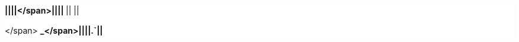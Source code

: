 </span><strong><span class="crayon-o">|</span><span class="crayon-o">|</span><span class="crayon-o">|</span><span class="crayon-o">|</span><span class="crayon-sy">\</span><span class="crayon-o">|</span><span class="crayon-o">|</span><span class="crayon-o">|</span><span class="crayon-o">|</span><span class="crayon-v">
</span></strong><span class="crayon-o">|</span><span class="crayon-o">|</span><span class="crayon-i">
  <em>
</em>
</span><em><span class="crayon-v">
</span></em><span class="crayon-o">|</span><span class="crayon-o">|</span><span class="crayon-v">
  <em>
</em>
</span><em><span class="crayon-sy">
</span></em></p><p><span class="crayon-sy">\</span><span class="crayon-v">
  <strong>
</strong>
</span><strong><span class="crayon-sy">_</span><span class="crayon-sy">\</span><span class="crayon-o">|</span><span class="crayon-o">|</span><span class="crayon-o">|</span><span class="crayon-o">|</span><span class="crayon-sy">.</span><span class="crayon-sy">`</span><span class="crayon-o">|</span><span class="crayon-o">|</span><span class="crayon-v">